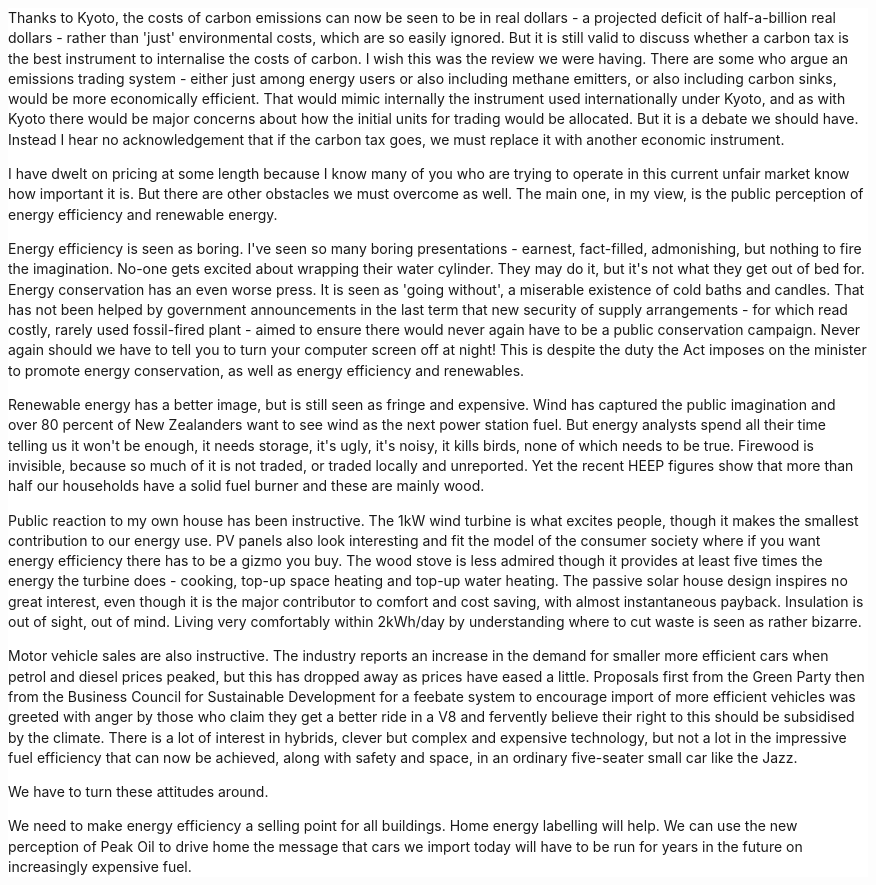 Thanks to Kyoto, the costs of carbon emissions can now be seen to be in real dollars - a projected deficit of half-a-billion real dollars - rather than 'just' environmental costs, which are so easily ignored. But it is still valid to discuss whether a carbon tax is the best instrument to internalise the costs of carbon. I wish this was the review we were having. There are some who argue an emissions trading system - either just among energy users or also including methane emitters, or also including carbon sinks, would be more economically efficient. That would mimic internally the instrument used internationally under Kyoto, and as with Kyoto there would be major concerns about how the initial units for trading would be allocated. But it is a debate we should have. Instead I hear no acknowledgement that if the carbon tax goes, we must replace it with another economic instrument.

I have dwelt on pricing at some length because I know many of you who are trying to operate in this current unfair market know how important it is. But there are other obstacles we must overcome as well. The main one, in my view, is the public perception of energy efficiency and renewable energy.

Energy efficiency is seen as boring. I've seen so many boring presentations - earnest, fact-filled, admonishing, but nothing to fire the imagination. No-one gets excited about wrapping their water cylinder. They may do it, but it's not what they get out of bed for. Energy conservation has an even worse press. It is seen as 'going without', a miserable existence of cold baths and candles. That has not been helped by government announcements in the last term that new security of supply arrangements - for which read costly, rarely used fossil-fired plant - aimed to ensure there would never again have to be a public conservation campaign. Never again should we have to tell you to turn your computer screen off at night! This is despite the duty the Act imposes on the minister to promote energy conservation, as well as energy efficiency and renewables.

Renewable energy has a better image, but is still seen as fringe and expensive. Wind has captured the public imagination and over 80 percent of New Zealanders want to see wind as the next power station fuel. But energy analysts spend all their time telling us it won't be enough, it needs storage, it's ugly, it's noisy, it kills birds, none of which needs to be true. Firewood is invisible, because so much of it is not traded, or traded locally and unreported. Yet the recent HEEP figures show that more than half our households have a solid fuel burner and these are mainly wood.

Public reaction to my own house has been instructive. The 1kW wind turbine is what excites people, though it makes the smallest contribution to our energy use. PV panels also look interesting and fit the model of the consumer society where if you want energy efficiency there has to be a gizmo you buy. The wood stove is less admired though it provides at least five times the energy the turbine does - cooking, top-up space heating and top-up water heating. The passive solar house design inspires no great interest, even though it is the major contributor to comfort and cost saving, with almost instantaneous payback. Insulation is out of sight, out of mind. Living very comfortably within 2kWh/day by understanding where to cut waste is seen as rather bizarre.

Motor vehicle sales are also instructive. The industry reports an increase in the demand for smaller more efficient cars when petrol and diesel prices peaked, but this has dropped away as prices have eased a little. Proposals first from the Green Party then from the Business Council for Sustainable Development for a feebate system to encourage import of more efficient vehicles was greeted with anger by those who claim they get a better ride in a V8 and fervently believe their right to this should be subsidised by the climate. There is a lot of interest in hybrids, clever but complex and expensive technology, but not a lot in the impressive fuel efficiency that can now be achieved, along with safety and space, in an ordinary five-seater small car like the Jazz.

We have to turn these attitudes around.

We need to make energy efficiency a selling point for all buildings. Home energy labelling will help. We can use the new perception of Peak Oil to drive home the message that cars we import today will have to be run for years in the future on increasingly expensive fuel.
